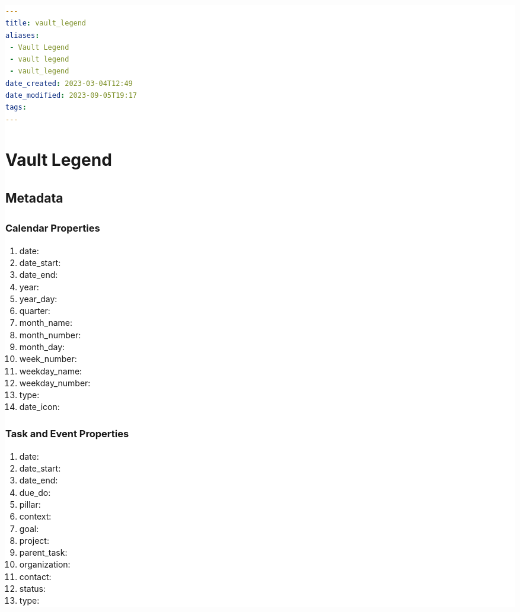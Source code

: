 ```yaml
---
title: vault_legend
aliases:
 - Vault Legend
 - vault legend
 - vault_legend
date_created: 2023-03-04T12:49
date_modified: 2023-09-05T19:17
tags: 
---
```

# Vault Legend

## Metadata

### Calendar Properties

1. date:
2. date_start:
3. date_end:
4. year:
5. year_day:
6. quarter:
7. month_name:
8. month_number:
9. month_day:
10. week_number:
11. weekday_name:
12. weekday_number:
13. type:
14. date_icon:

### Task and Event Properties

1. date:
2. date_start:
3. date_end:
4. due_do:
5. pillar:
6. context:
7. goal:
8. project:
9. parent_task:
10. organization:
11. contact:
12. status:
13. type:
